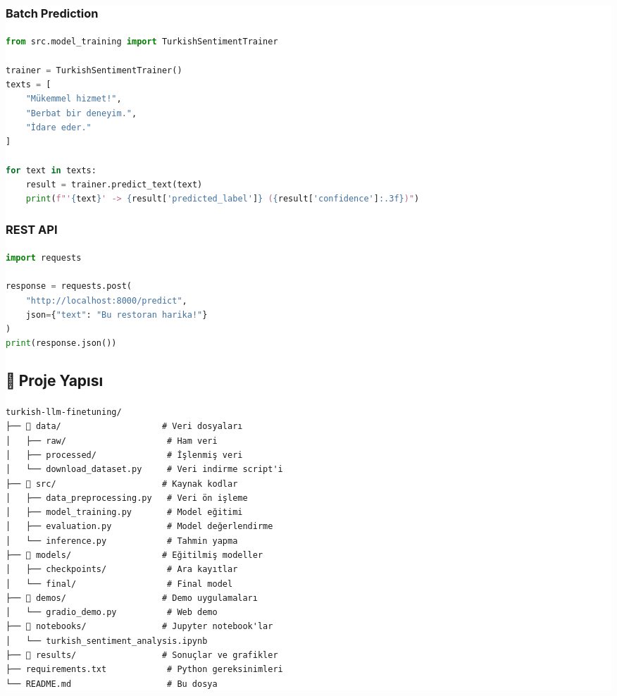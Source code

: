 ### Batch Prediction

```python
from src.model_training import TurkishSentimentTrainer

trainer = TurkishSentimentTrainer()
texts = [
    "Mükemmel hizmet!",
    "Berbat bir deneyim.",
    "İdare eder."
]

for text in texts:
    result = trainer.predict_text(text)
    print(f"'{text}' -> {result['predicted_label']} ({result['confidence']:.3f})")
```

### REST API

```python
import requests

response = requests.post(
    "http://localhost:8000/predict",
    json={"text": "Bu restoran harika!"}
)
print(response.json())
```

## 📁 Proje Yapısı

```
turkish-llm-finetuning/
├── 📂 data/                    # Veri dosyaları
│   ├── raw/                    # Ham veri
│   ├── processed/              # İşlenmiş veri
│   └── download_dataset.py     # Veri indirme script'i
├── 📂 src/                     # Kaynak kodlar
│   ├── data_preprocessing.py   # Veri ön işleme
│   ├── model_training.py       # Model eğitimi
│   ├── evaluation.py           # Model değerlendirme
│   └── inference.py            # Tahmin yapma
├── 📂 models/                  # Eğitilmiş modeller
│   ├── checkpoints/            # Ara kayıtlar
│   └── final/                  # Final model
├── 📂 demos/                   # Demo uygulamaları
│   └── gradio_demo.py          # Web demo
├── 📂 notebooks/               # Jupyter notebook'lar
│   └── turkish_sentiment_analysis.ipynb
├── 📂 results/                 # Sonuçlar ve grafikler
├── requirements.txt            # Python gereksinimleri
└── README.md                   # Bu dosya
```
